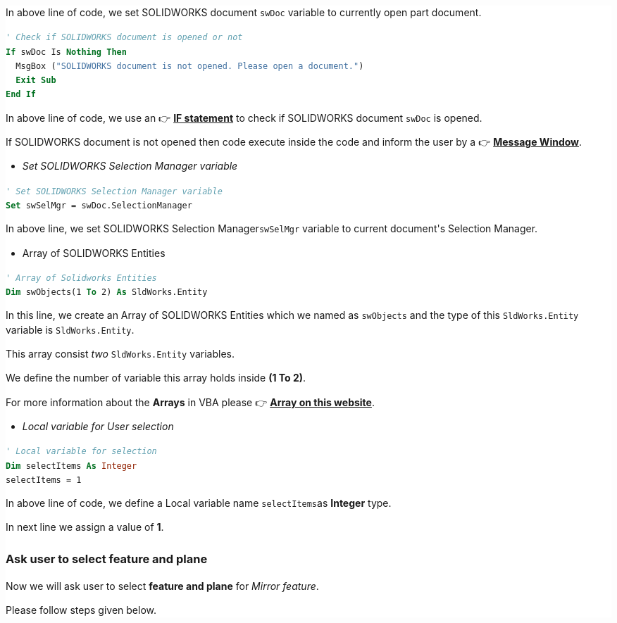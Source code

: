 In above line of code, we set SOLIDWORKS document `swDoc` variable to currently open part document.

```vb
' Check if SOLIDWORKS document is opened or not
If swDoc Is Nothing Then
  MsgBox ("SOLIDWORKS document is not opened. Please open a document.")
  Exit Sub
End If
```

In above line of code, we use an 👉 **[IF statement](/vba/if-then-structure-select-case/)** to check if SOLIDWORKS document `swDoc` is opened.

If SOLIDWORKS document is not opened then code execute inside the code and inform the user by a 👉 **[Message Window](/vba/msgBox-function/)**.

* *Set SOLIDWORKS Selection Manager variable*

```vb
' Set SOLIDWORKS Selection Manager variable
Set swSelMgr = swDoc.SelectionManager
```

In above line, we set SOLIDWORKS Selection Manager`swSelMgr` variable to current document's Selection Manager.

* Array of SOLIDWORKS Entities

```vb
' Array of Solidworks Entities
Dim swObjects(1 To 2) As SldWorks.Entity
```

In this line, we create an Array of SOLIDWORKS Entities which we named as `swObjects` and the type of this `SldWorks.Entity` variable is `SldWorks.Entity`.

This array consist *two* `SldWorks.Entity` variables.

We define the number of variable this array holds inside **(1 To 2)**.

For more information about the **Arrays** in VBA please 👉 **[Array on this website](/vba/arrays/)**.

* *Local variable for User selection*

```vb
' Local variable for selection
Dim selectItems As Integer
selectItems = 1
```

In above line of code, we define a Local variable name `selectItems`as **Integer** type.

In next line we assign a value of **1**.

### Ask user to select feature and plane

Now we will ask user to select **feature and plane** for *Mirror feature*.

Please follow steps given below.
